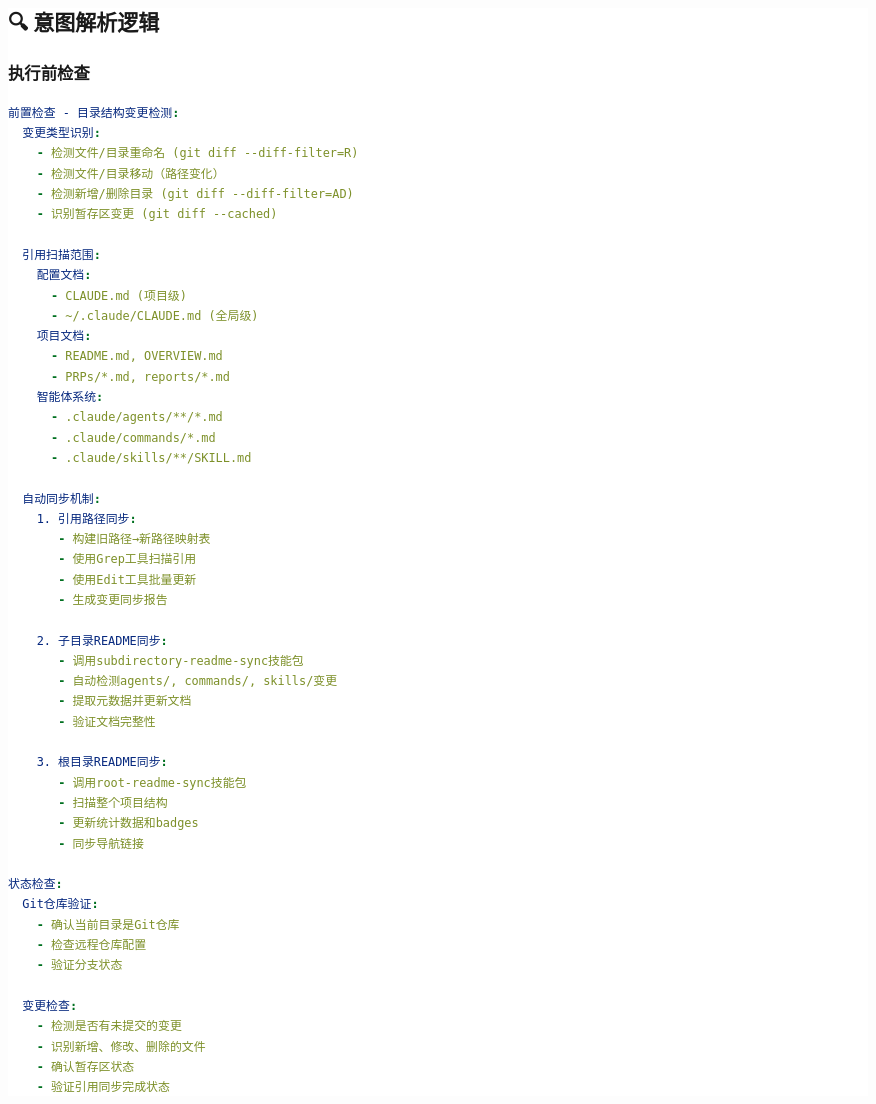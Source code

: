## 🔍 意图解析逻辑

### 执行前检查

```yaml
前置检查 - 目录结构变更检测:
  变更类型识别:
    - 检测文件/目录重命名 (git diff --diff-filter=R)
    - 检测文件/目录移动（路径变化）
    - 检测新增/删除目录 (git diff --diff-filter=AD)
    - 识别暂存区变更 (git diff --cached)

  引用扫描范围:
    配置文档:
      - CLAUDE.md (项目级)
      - ~/.claude/CLAUDE.md (全局级)
    项目文档:
      - README.md, OVERVIEW.md
      - PRPs/*.md, reports/*.md
    智能体系统:
      - .claude/agents/**/*.md
      - .claude/commands/*.md
      - .claude/skills/**/SKILL.md

  自动同步机制:
    1. 引用路径同步:
       - 构建旧路径→新路径映射表
       - 使用Grep工具扫描引用
       - 使用Edit工具批量更新
       - 生成变更同步报告

    2. 子目录README同步:
       - 调用subdirectory-readme-sync技能包
       - 自动检测agents/, commands/, skills/变更
       - 提取元数据并更新文档
       - 验证文档完整性

    3. 根目录README同步:
       - 调用root-readme-sync技能包
       - 扫描整个项目结构
       - 更新统计数据和badges
       - 同步导航链接

状态检查:
  Git仓库验证:
    - 确认当前目录是Git仓库
    - 检查远程仓库配置
    - 验证分支状态

  变更检查:
    - 检测是否有未提交的变更
    - 识别新增、修改、删除的文件
    - 确认暂存区状态
    - 验证引用同步完成状态
```

